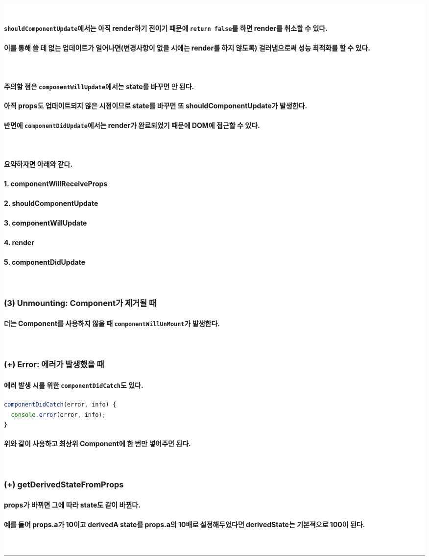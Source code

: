 <br>

#### `shouldComponentUpdate`에서는 아직 render하기 전이기 때문에 `return false`를 하면 render를 취소할 수 있다.
#### 이를 통해 쓸 데 없는 업데이트가 일어나면(변경사항이 없을 시에는 render를 하지 않도록) 걸러냄으로써 성능 최적화를 할 수 있다.

<br>

#### 주의할 점은 `componentWillUpdate`에서는 state를 바꾸면 안 된다.
#### 아직 props도 업데이트되지 않은 시점이므로 state를 바꾸면 또 shouldComponentUpdate가 발생한다.
#### 반면에 `componentDidUpdate`에서는 render가 완료되었기 때문에 DOM에 접근할 수 있다.

<br>

#### 요약하자면 아래와 같다.
#### __1. componentWillReceiveProps__
#### __2. shouldComponentUpdate__
#### __3. componentWillUpdate__
#### __4. render__
#### __5. componentDidUpdate__

<br>

### __(3) Unmounting: Component가 제거될 때__
#### 더는 Component를 사용하지 않을 때 `componentWillUnMount`가 발생한다.

<br>

### __(+) Error: 에러가 발생했을 때__
#### 에러 발생 시를 위한 `componentDidCatch`도 있다.
```jsx
componentDidCatch(error, info) {
  console.error(error, info);
}
```
#### 위와 같이 사용하고 최상위 Component에 한 번만 넣어주면 된다.

<br>

### __(+) getDerivedStateFromProps__
#### props가 바뀌면 그에 따라 state도 같이 바뀐다.
#### 예를 들어 props.a가 10이고 derivedA state를 props.a의 10배로 설정해두었다면 derivedState는 기본적으로 100이 된다.

<br>

---